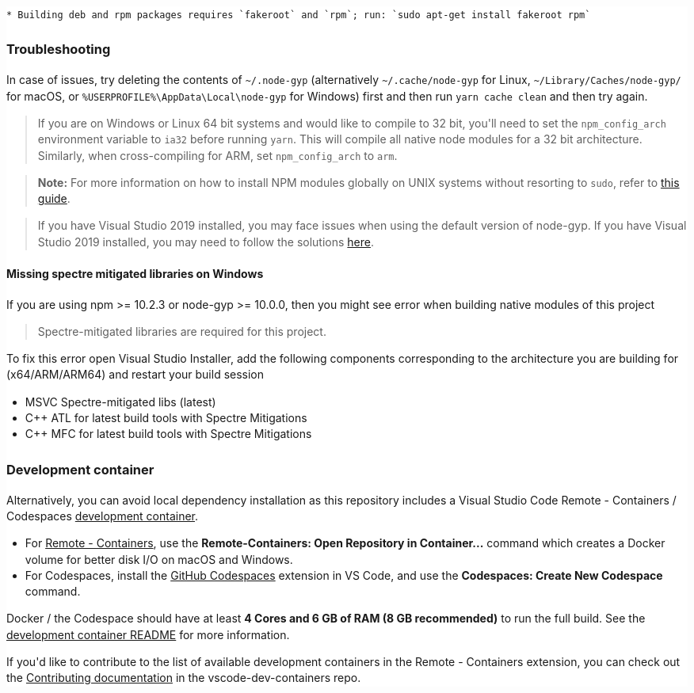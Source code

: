     * Building deb and rpm packages requires `fakeroot` and `rpm`; run: `sudo apt-get install fakeroot rpm`

### Troubleshooting
In case of issues, try deleting the contents of `~/.node-gyp` (alternatively `~/.cache/node-gyp` for Linux, `~/Library/Caches/node-gyp/` for macOS, or `%USERPROFILE%\AppData\Local\node-gyp` for Windows) first and then run `yarn cache clean` and then try again.

> If you are on Windows or Linux 64 bit systems and would like to compile to 32 bit, you'll need to set the `npm_config_arch` environment variable to `ia32` before running `yarn`. This will compile all native node modules for a 32 bit architecture. Similarly, when cross-compiling for ARM, set `npm_config_arch` to `arm`.

> **Note:** For more information on how to install NPM modules globally on UNIX systems without resorting to `sudo`, refer to [this guide](http://www.johnpapa.net/how-to-use-npm-global-without-sudo-on-osx/).

> If you have Visual Studio 2019 installed, you may face issues when using the default version of node-gyp. If you have Visual Studio 2019 installed, you may need to follow the solutions [here](https://github.com/nodejs/node-gyp/issues/1747).

#### Missing spectre mitigated libraries on Windows

If you are using npm >= 10.2.3 or node-gyp >= 10.0.0, then you might see error when building native modules of this project

> Spectre-mitigated libraries are required for this project.

To fix this error open Visual Studio Installer, add the following components corresponding to the architecture you are building for (x64/ARM/ARM64) and restart your build session

- MSVC Spectre-mitigated libs (latest)
- C++ ATL for latest build tools with Spectre Mitigations
- C++ MFC for latest build tools with Spectre Mitigations

### Development container

Alternatively, you can avoid local dependency installation as this repository includes a Visual Studio Code Remote - Containers / Codespaces [development container](https://github.com/microsoft/vscode/tree/main/.devcontainer).

- For [Remote - Containers](https://aka.ms/vscode-remote/download/containers), use the **Remote-Containers: Open Repository in Container...** command which creates a Docker volume for better disk I/O on macOS and Windows.
- For Codespaces, install the [GitHub Codespaces](https://marketplace.visualstudio.com/items?itemName=GitHub.codespaces) extension in VS Code, and use the **Codespaces: Create New Codespace** command.

Docker / the Codespace should have at least **4 Cores and 6 GB of RAM (8 GB recommended)** to run the full build. See the [development container README](https://github.com/microsoft/vscode/blob/main/.devcontainer/README.md) for more information.

If you'd like to contribute to the list of available development containers in the Remote - Containers extension, you can check out the [Contributing documentation](https://github.com/microsoft/vscode-dev-containers/blob/master/CONTRIBUTING.md) in the vscode-dev-containers repo.

